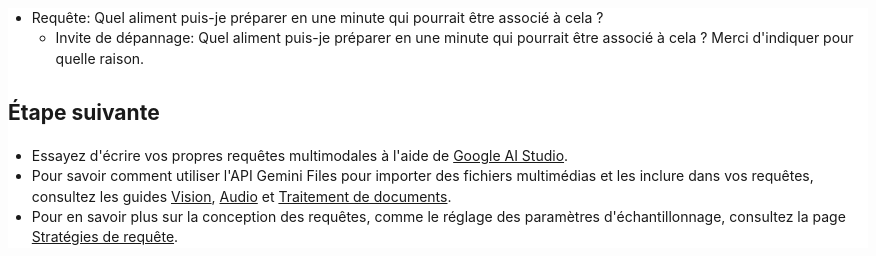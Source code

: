 - Requête: Quel aliment puis-je préparer en une minute qui pourrait être associé à cela ?
  - Invite de dépannage: Quel aliment puis-je préparer en une minute qui pourrait être associé à cela ? Merci d'indiquer pour quelle raison.

## Étape suivante

- Essayez d'écrire vos propres requêtes multimodales à l'aide de [Google AI Studio](http://aistudio.google.com/?hl=fr).
- Pour savoir comment utiliser l'API Gemini Files pour importer des fichiers multimédias et les inclure dans vos requêtes, consultez les guides [Vision](https://ai.google.dev/gemini-api/docs/vision?hl=fr), [Audio](https://ai.google.dev/gemini-api/docs/audio?hl=fr) et [Traitement de documents](https://ai.google.dev/gemini-api/docs/document-processing?hl=fr).
- Pour en savoir plus sur la conception des requêtes, comme le réglage des paramètres d'échantillonnage, consultez la page [Stratégies de requête](https://ai.google.dev/gemini-api/docs/prompting-strategies?hl=fr).
